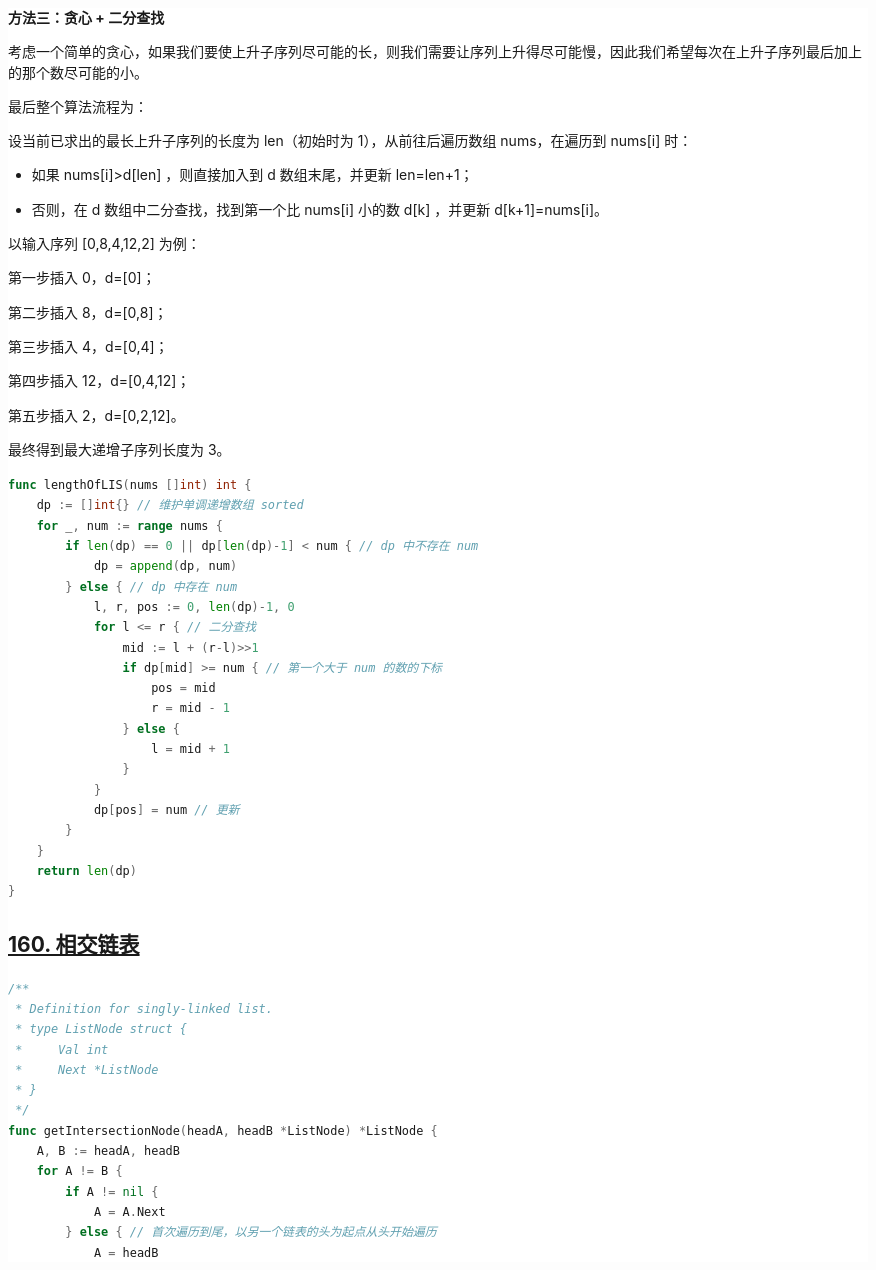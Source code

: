 
**方法三：贪心 + 二分查找**

考虑一个简单的贪心，如果我们要使上升子序列尽可能的长，则我们需要让序列上升得尽可能慢，因此我们希望每次在上升子序列最后加上的那个数尽可能的小。

最后整个算法流程为：

设当前已求出的最长上升子序列的长度为 len（初始时为 1），从前往后遍历数组 nums，在遍历到 nums[i] 时：

- 如果 nums[i]>d[len] ，则直接加入到 d 数组末尾，并更新 len=len+1；

- 否则，在 d 数组中二分查找，找到第一个比 nums[i] 小的数 d[k] ，并更新 d[k+1]=nums[i]。


以输入序列 [0,8,4,12,2] 为例：

第一步插入 0，d=[0]；

第二步插入 8，d=[0,8]；

第三步插入 4，d=[0,4]；

第四步插入 12，d=[0,4,12]；

第五步插入 2，d=[0,2,12]。

最终得到最大递增子序列长度为 3。


```go
func lengthOfLIS(nums []int) int {
    dp := []int{} // 维护单调递增数组 sorted
    for _, num := range nums {
        if len(dp) == 0 || dp[len(dp)-1] < num { // dp 中不存在 num
            dp = append(dp, num)
        } else { // dp 中存在 num
            l, r, pos := 0, len(dp)-1, 0
            for l <= r { // 二分查找
                mid := l + (r-l)>>1
                if dp[mid] >= num { // 第一个大于 num 的数的下标
                    pos = mid
                    r = mid - 1
                } else {
                    l = mid + 1
                }
            }
            dp[pos] = num // 更新
        }
    }
    return len(dp)
}
```


## [160. 相交链表](https://leetcode-cn.com/problems/intersection-of-two-linked-lists/)

```go
/**
 * Definition for singly-linked list.
 * type ListNode struct {
 *     Val int
 *     Next *ListNode
 * }
 */
func getIntersectionNode(headA, headB *ListNode) *ListNode {
    A, B := headA, headB
    for A != B {
        if A != nil {
            A = A.Next
        } else { // 首次遍历到尾，以另一个链表的头为起点从头开始遍历
            A = headB
```